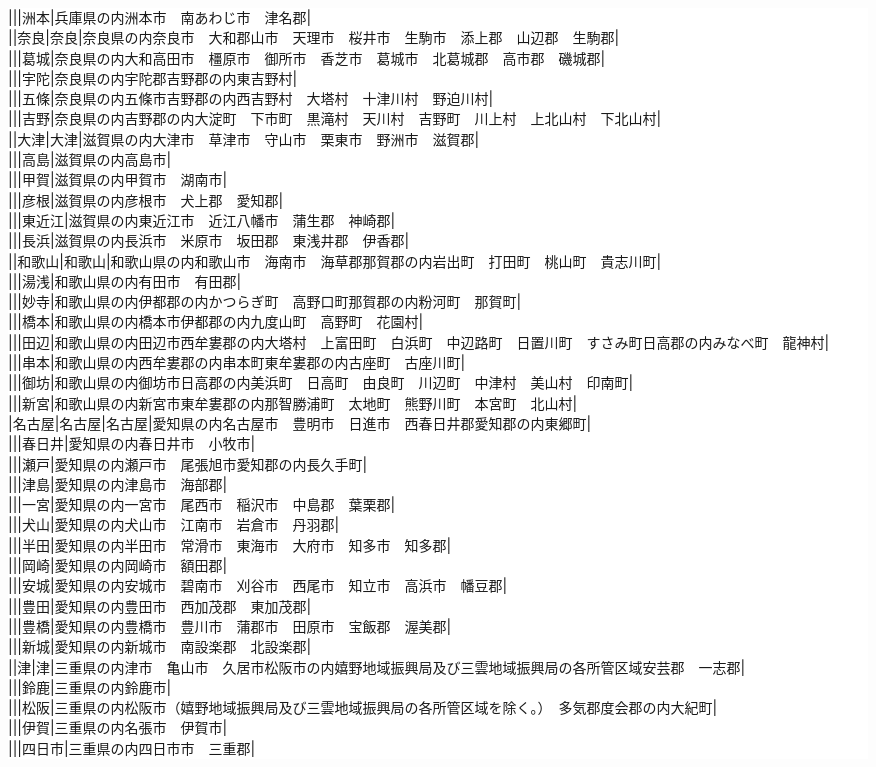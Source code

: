 |||洲本|兵庫県の内洲本市　南あわじ市　津名郡|  
||奈良|奈良|奈良県の内奈良市　大和郡山市　天理市　桜井市　生駒市　添上郡　山辺郡　生駒郡|  
|||葛城|奈良県の内大和高田市　橿原市　御所市　香芝市　葛城市　北葛城郡　高市郡　磯城郡|  
|||宇陀|奈良県の内宇陀郡吉野郡の内東吉野村|  
|||五條|奈良県の内五條市吉野郡の内西吉野村　大塔村　十津川村　野迫川村|  
|||吉野|奈良県の内吉野郡の内大淀町　下市町　黒滝村　天川村　吉野町　川上村　上北山村　下北山村|  
||大津|大津|滋賀県の内大津市　草津市　守山市　栗東市　野洲市　滋賀郡|  
|||高島|滋賀県の内高島市|  
|||甲賀|滋賀県の内甲賀市　湖南市|  
|||彦根|滋賀県の内彦根市　犬上郡　愛知郡|  
|||東近江|滋賀県の内東近江市　近江八幡市　蒲生郡　神崎郡|  
|||長浜|滋賀県の内長浜市　米原市　坂田郡　東浅井郡　伊香郡|  
||和歌山|和歌山|和歌山県の内和歌山市　海南市　海草郡那賀郡の内岩出町　打田町　桃山町　貴志川町|  
|||湯浅|和歌山県の内有田市　有田郡|  
|||妙寺|和歌山県の内伊都郡の内かつらぎ町　高野口町那賀郡の内粉河町　那賀町|  
|||橋本|和歌山県の内橋本市伊都郡の内九度山町　高野町　花園村|  
|||田辺|和歌山県の内田辺市西牟婁郡の内大塔村　上富田町　白浜町　中辺路町　日置川町　すさみ町日高郡の内みなべ町　龍神村|  
|||串本|和歌山県の内西牟婁郡の内串本町東牟婁郡の内古座町　古座川町|  
|||御坊|和歌山県の内御坊市日高郡の内美浜町　日高町　由良町　川辺町　中津村　美山村　印南町|  
|||新宮|和歌山県の内新宮市東牟婁郡の内那智勝浦町　太地町　熊野川町　本宮町　北山村|  
|名古屋|名古屋|名古屋|愛知県の内名古屋市　豊明市　日進市　西春日井郡愛知郡の内東郷町|  
|||春日井|愛知県の内春日井市　小牧市|  
|||瀬戸|愛知県の内瀬戸市　尾張旭市愛知郡の内長久手町|  
|||津島|愛知県の内津島市　海部郡|  
|||一宮|愛知県の内一宮市　尾西市　稲沢市　中島郡　葉栗郡|  
|||犬山|愛知県の内犬山市　江南市　岩倉市　丹羽郡|  
|||半田|愛知県の内半田市　常滑市　東海市　大府市　知多市　知多郡|  
|||岡崎|愛知県の内岡崎市　額田郡|  
|||安城|愛知県の内安城市　碧南市　刈谷市　西尾市　知立市　高浜市　幡豆郡|  
|||豊田|愛知県の内豊田市　西加茂郡　東加茂郡|  
|||豊橋|愛知県の内豊橋市　豊川市　蒲郡市　田原市　宝飯郡　渥美郡|  
|||新城|愛知県の内新城市　南設楽郡　北設楽郡|  
||津|津|三重県の内津市　亀山市　久居市松阪市の内嬉野地域振興局及び三雲地域振興局の各所管区域安芸郡　一志郡|  
|||鈴鹿|三重県の内鈴鹿市|  
|||松阪|三重県の内松阪市（嬉野地域振興局及び三雲地域振興局の各所管区域を除く。）　多気郡度会郡の内大紀町|  
|||伊賀|三重県の内名張市　伊賀市|  
|||四日市|三重県の内四日市市　三重郡|  